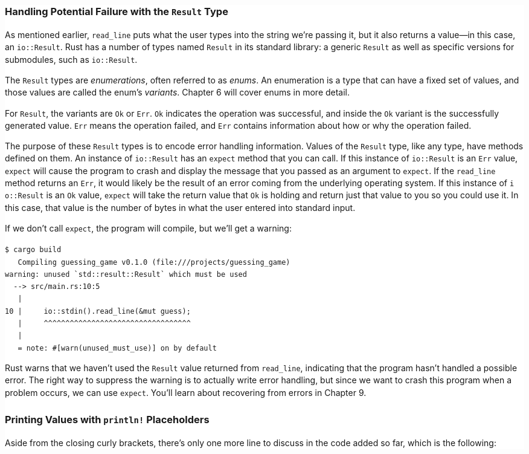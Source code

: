 ### Handling Potential Failure with the `Result` Type

As mentioned earlier, `read_line` puts what the user types into the string we’re
passing it, but it also returns a value—in this case, an
`io::Result`. Rust has a number of types named
`Result` in its standard library: a generic `Result` as
well as specific versions for submodules, such as `io::Result`.

The `Result` types are *enumerations*, often referred
to as *enums*. An enumeration is a type that can have a fixed set of values,
and those values are called the enum’s *variants*. Chapter 6 will cover enums
in more detail.

For `Result`, the variants are `Ok` or `Err`. `Ok` indicates the operation was
successful, and inside the `Ok` variant is the successfully generated value.
`Err` means the operation failed, and `Err` contains information about how or
why the operation failed.

The purpose of these `Result` types is to encode error handling information.
Values of the `Result` type, like any type, have methods defined on them. An
instance of `io::Result` has an `expect` method that
you can call. If this instance of `io::Result` is an `Err` value, `expect` will
cause the program to crash and display the message that you passed as an
argument to `expect`. If the `read_line` method returns an `Err`, it would
likely be the result of an error coming from the underlying operating system.
If this instance of `io::Result` is an `Ok` value, `expect` will take the
return value that `Ok` is holding and return just that value to you so you
could use it. In this case, that value is the number of bytes in what the user
entered into standard input.

If we don’t call `expect`, the program will compile, but we’ll get a warning:

```
$ cargo build
   Compiling guessing_game v0.1.0 (file:///projects/guessing_game)
warning: unused `std::result::Result` which must be used
  --> src/main.rs:10:5
   |
10 |     io::stdin().read_line(&mut guess);
   |     ^^^^^^^^^^^^^^^^^^^^^^^^^^^^^^^^^^
   |
   = note: #[warn(unused_must_use)] on by default
```

Rust warns that we haven’t used the `Result` value returned from `read_line`,
indicating that the program hasn’t handled a possible error. The right way to
suppress the warning is to actually write error handling, but since we want to
crash this program when a problem occurs, we can use `expect`. You’ll learn
about recovering from errors in Chapter 9.

### Printing Values with `println!` Placeholders

Aside from the closing curly brackets, there’s only one more line to discuss in
the code added so far, which is the following:
